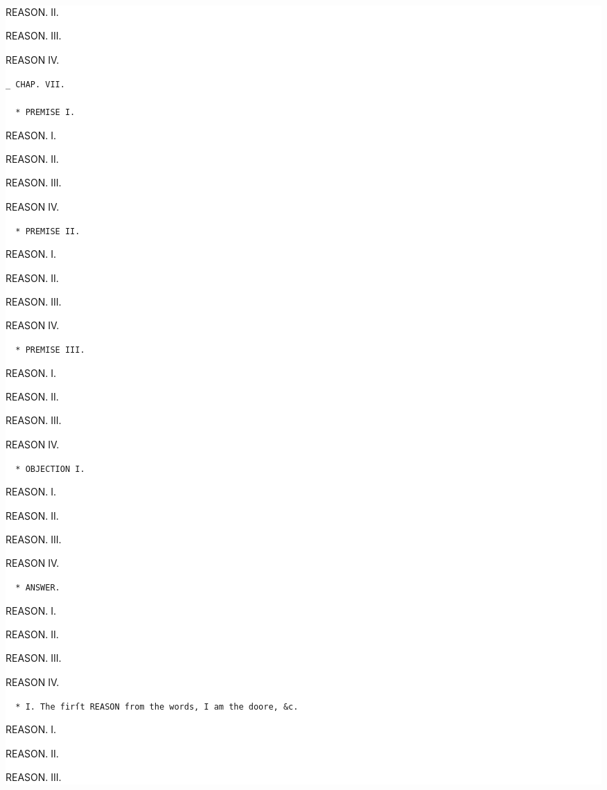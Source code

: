 REASON. II.

REASON. III.

REASON IV.

    _ CHAP. VII.

      * PREMISE I.

REASON. I.

REASON. II.

REASON. III.

REASON IV.

      * PREMISE II.

REASON. I.

REASON. II.

REASON. III.

REASON IV.

      * PREMISE III.

REASON. I.

REASON. II.

REASON. III.

REASON IV.

      * OBJECTION I.

REASON. I.

REASON. II.

REASON. III.

REASON IV.

      * ANSWER.

REASON. I.

REASON. II.

REASON. III.

REASON IV.

      * I. The firſt REASON from the words, I am the doore, &c.

REASON. I.

REASON. II.

REASON. III.
